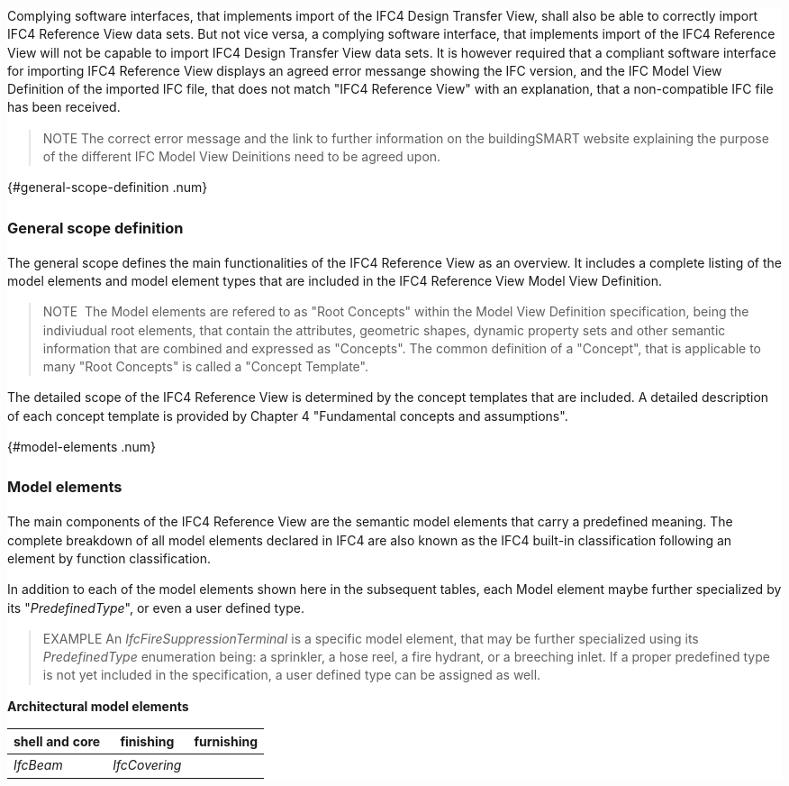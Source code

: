 Complying software interfaces, that implements import of the IFC4 Design Transfer View, shall also be able to correctly import IFC4 Reference View data sets. But not vice versa, a complying software interface, that implements import of the IFC4 Reference View will not be capable to import IFC4 Design Transfer View data sets. It is however required that a compliant software interface for importing IFC4 Reference View displays an agreed error messange showing the IFC version, and the IFC Model View Definition of the imported IFC file, that does not match "IFC4 Reference View" with an explanation, that a non-compatible IFC file has been received.

> NOTE The correct error message and the link to further information on the buildingSMART website explaining the purpose of the different IFC Model View Deinitions need to be agreed upon.

{#general-scope-definition .num}
### General scope definition
The general scope defines the main functionalities of the IFC4 Reference View as an overview. It includes a complete listing of the model elements and model element types that are included in the IFC4 Reference View Model View Definition.

> NOTE&nbsp; The Model elements are refered to as "Root Concepts" within the Model View Definition specification, being the indiviudual root elements, that contain the attributes, geometric shapes, dynamic property sets and other semantic information that are combined and expressed as "Concepts". The common definition of a "Concept", that is applicable to many "Root Concepts" is called a "Concept Template".

The detailed scope of the IFC4 Reference View is determined by the concept templates that are included. A detailed description of each concept template is provided by Chapter 4 "Fundamental concepts and assumptions".

{#model-elements .num}
### Model elements
The main components of the IFC4 Reference View are the semantic model elements that carry a predefined meaning. The complete breakdown of all model elements declared in IFC4 are also known as the IFC4 built-in classification following an element by function classification.

In addition to each of the model elements shown here in the subsequent tables, each Model element maybe further specialized by its "_PredefinedType_", or even a user defined type.

> EXAMPLE An _IfcFireSuppressionTerminal_ is a specific model element, that may be further specialized using its _PredefinedType_ enumeration being: a sprinkler, a hose reel, a fire hydrant, or a breeching inlet. If a proper predefined type is not yet included in the specification, a user defined type can be assigned as well.

**Architectural model elements**

<table class="gridtable even">
   <thead>
    <tr>
     <th>
      shell and core
     </th>
     <th>
      finishing
     </th>
     <th>
      furnishing
     </th>
    </tr>
   </thead>
   <tbody>
    <tr>
     <td>
      <em>IfcBeam</em>
     </td>
     <td>
      <em>IfcCovering</em>
     </td>
     <td>